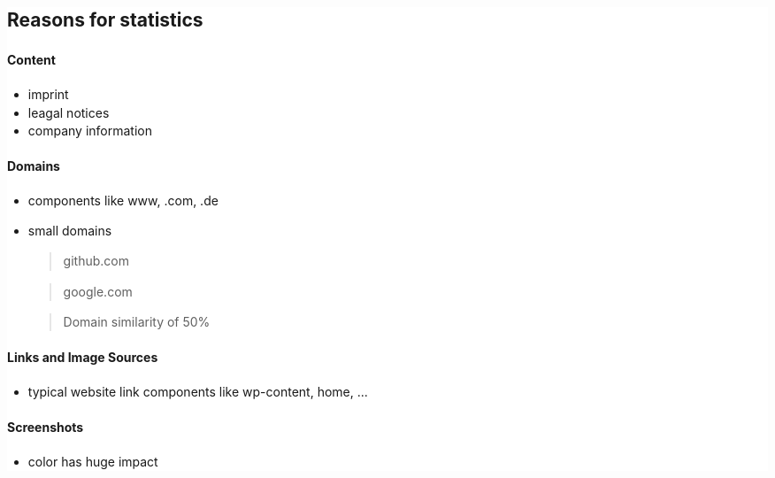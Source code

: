 

## Reasons for statistics

#### Content

- imprint
- leagal notices
- company information

#### Domains

- components like www, .com, .de
- small domains
    > github.com

    > google.com

    > Domain similarity of 50%

#### Links and Image Sources

- typical website link components like wp-content, home, ...

#### Screenshots

- color has huge impact


```python

```
